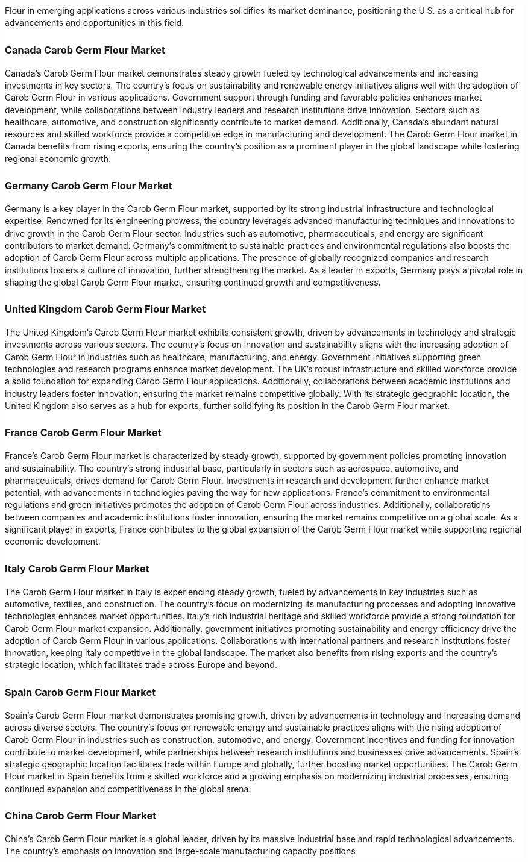 Flour in emerging applications across various industries solidifies its market dominance, positioning the U.S. as a critical hub for advancements and opportunities in this field.</p><h3>Canada Carob Germ Flour Market</h3><p>Canada&rsquo;s Carob Germ Flour market demonstrates steady growth fueled by technological advancements and increasing investments in key sectors. The country&rsquo;s focus on sustainability and renewable energy initiatives aligns well with the adoption of Carob Germ Flour in various applications. Government support through funding and favorable policies enhances market development, while collaborations between industry leaders and research institutions drive innovation. Sectors such as healthcare, automotive, and construction significantly contribute to market demand. Additionally, Canada&rsquo;s abundant natural resources and skilled workforce provide a competitive edge in manufacturing and development. The Carob Germ Flour market in Canada benefits from rising exports, ensuring the country&rsquo;s position as a prominent player in the global landscape while fostering regional economic growth.</p><h3>Germany Carob Germ Flour Market</h3><p>Germany is a key player in the Carob Germ Flour market, supported by its strong industrial infrastructure and technological expertise. Renowned for its engineering prowess, the country leverages advanced manufacturing techniques and innovations to drive growth in the Carob Germ Flour sector. Industries such as automotive, pharmaceuticals, and energy are significant contributors to market demand. Germany&rsquo;s commitment to sustainable practices and environmental regulations also boosts the adoption of Carob Germ Flour across multiple applications. The presence of globally recognized companies and research institutions fosters a culture of innovation, further strengthening the market. As a leader in exports, Germany plays a pivotal role in shaping the global Carob Germ Flour market, ensuring continued growth and competitiveness.</p><h3>United Kingdom Carob Germ Flour Market</h3><p>The United Kingdom&rsquo;s Carob Germ Flour market exhibits consistent growth, driven by advancements in technology and strategic investments across various sectors. The country&rsquo;s focus on innovation and sustainability aligns with the increasing adoption of Carob Germ Flour in industries such as healthcare, manufacturing, and energy. Government initiatives supporting green technologies and research programs enhance market development. The UK&rsquo;s robust infrastructure and skilled workforce provide a solid foundation for expanding Carob Germ Flour applications. Additionally, collaborations between academic institutions and industry leaders foster innovation, ensuring the market remains competitive globally. With its strategic geographic location, the United Kingdom also serves as a hub for exports, further solidifying its position in the Carob Germ Flour market.</p><h3>France Carob Germ Flour Market</h3><p>France&rsquo;s Carob Germ Flour market is characterized by steady growth, supported by government policies promoting innovation and sustainability. The country&rsquo;s strong industrial base, particularly in sectors such as aerospace, automotive, and pharmaceuticals, drives demand for Carob Germ Flour. Investments in research and development further enhance market potential, with advancements in technologies paving the way for new applications. France&rsquo;s commitment to environmental regulations and green initiatives promotes the adoption of Carob Germ Flour across industries. Additionally, collaborations between companies and academic institutions foster innovation, ensuring the market remains competitive on a global scale. As a significant player in exports, France contributes to the global expansion of the Carob Germ Flour market while supporting regional economic development.</p><h3>Italy Carob Germ Flour Market</h3><p>The Carob Germ Flour market in Italy is experiencing steady growth, fueled by advancements in key industries such as automotive, textiles, and construction. The country&rsquo;s focus on modernizing its manufacturing processes and adopting innovative technologies enhances market opportunities. Italy&rsquo;s rich industrial heritage and skilled workforce provide a strong foundation for Carob Germ Flour market expansion. Additionally, government initiatives promoting sustainability and energy efficiency drive the adoption of Carob Germ Flour in various applications. Collaborations with international partners and research institutions foster innovation, keeping Italy competitive in the global landscape. The market also benefits from rising exports and the country&rsquo;s strategic location, which facilitates trade across Europe and beyond.</p><h3>Spain Carob Germ Flour Market</h3><p>Spain&rsquo;s Carob Germ Flour market demonstrates promising growth, driven by advancements in technology and increasing demand across diverse sectors. The country&rsquo;s focus on renewable energy and sustainable practices aligns with the rising adoption of Carob Germ Flour in industries such as construction, automotive, and energy. Government incentives and funding for innovation contribute to market development, while partnerships between research institutions and businesses drive advancements. Spain&rsquo;s strategic geographic location facilitates trade within Europe and globally, further boosting market opportunities. The Carob Germ Flour market in Spain benefits from a skilled workforce and a growing emphasis on modernizing industrial processes, ensuring continued expansion and competitiveness in the global arena.</p><h3>China Carob Germ Flour Market</h3><p>China&rsquo;s Carob Germ Flour market is a global leader, driven by its massive industrial base and rapid technological advancements. The country&rsquo;s emphasis on innovation and large-scale manufacturing capacity positions